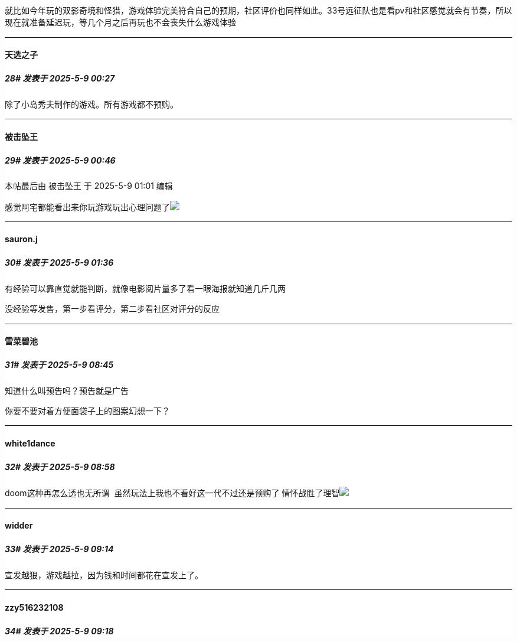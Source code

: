 就比如今年玩的双影奇境和怪猎，游戏体验完美符合自己的预期，社区评价也同样如此。33号远征队也是看pv和社区感觉就会有节奏，所以现在就准备延迟玩，等几个月之后再玩也不会丧失什么游戏体验

*****

####  天选之子  
##### 28#       发表于 2025-5-9 00:27

除了小岛秀夫制作的游戏。所有游戏都不预购。

*****

####  被击坠王  
##### 29#       发表于 2025-5-9 00:46

 本帖最后由 被击坠王 于 2025-5-9 01:01 编辑 

感觉阿宅都能看出来你玩游戏玩出心理问题了<img src="https://static.stage1st.com/image/smiley/face2017/001.png" referrerpolicy="no-referrer">

*****

####  sauron.j  
##### 30#       发表于 2025-5-9 01:36

有经验可以靠直觉就能判断，就像电影阅片量多了看一眼海报就知道几斤几两

没经验等发售，第一步看评分，第二步看社区对评分的反应

*****

####  雪菜碧池  
##### 31#       发表于 2025-5-9 08:45

知道什么叫预告吗？预告就是广告

你要不要对着方便面袋子上的图案幻想一下？

*****

####  white1dance  
##### 32#       发表于 2025-5-9 08:58

doom这种再怎么透也无所谓  虽然玩法上我也不看好这一代不过还是预购了 情怀战胜了理智<img src="https://static.stage1st.com/image/smiley/face2017/053.png" referrerpolicy="no-referrer">

*****

####  widder  
##### 33#       发表于 2025-5-9 09:14

宣发越狠，游戏越拉，因为钱和时间都花在宣发上了。

*****

####  zzy516232108  
##### 34#       发表于 2025-5-9 09:18
